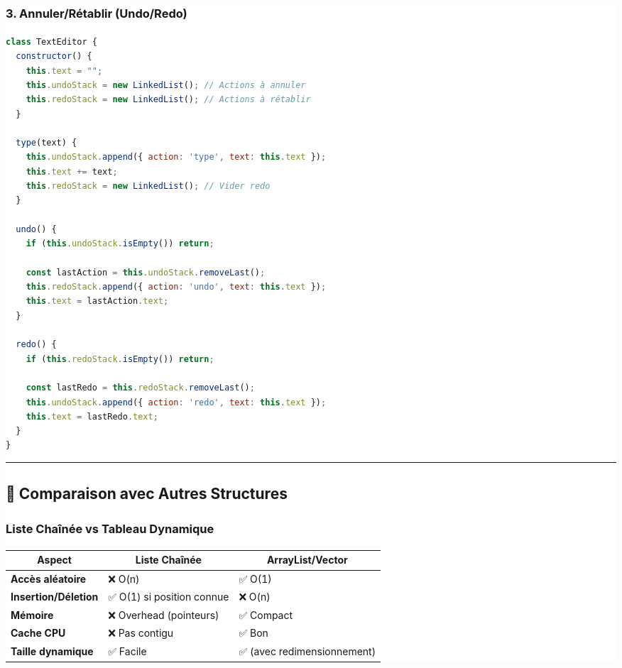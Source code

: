 ### 3. Annuler/Rétablir (Undo/Redo)

```javascript
class TextEditor {
  constructor() {
    this.text = "";
    this.undoStack = new LinkedList(); // Actions à annuler
    this.redoStack = new LinkedList(); // Actions à rétablir
  }

  type(text) {
    this.undoStack.append({ action: 'type', text: this.text });
    this.text += text;
    this.redoStack = new LinkedList(); // Vider redo
  }

  undo() {
    if (this.undoStack.isEmpty()) return;

    const lastAction = this.undoStack.removeLast();
    this.redoStack.append({ action: 'undo', text: this.text });
    this.text = lastAction.text;
  }

  redo() {
    if (this.redoStack.isEmpty()) return;

    const lastRedo = this.redoStack.removeLast();
    this.undoStack.append({ action: 'redo', text: this.text });
    this.text = lastRedo.text;
  }
}
```

---

## 🔄 Comparaison avec Autres Structures

### Liste Chaînée vs Tableau Dynamique

| Aspect | Liste Chaînée | ArrayList/Vector |
|--------|---------------|------------------|
| **Accès aléatoire** | ❌ O(n) | ✅ O(1) |
| **Insertion/Déletion** | ✅ O(1) si position connue | ❌ O(n) |
| **Mémoire** | ❌ Overhead (pointeurs) | ✅ Compact |
| **Cache CPU** | ❌ Pas contigu | ✅ Bon |
| **Taille dynamique** | ✅ Facile | ✅ (avec redimensionnement) |
